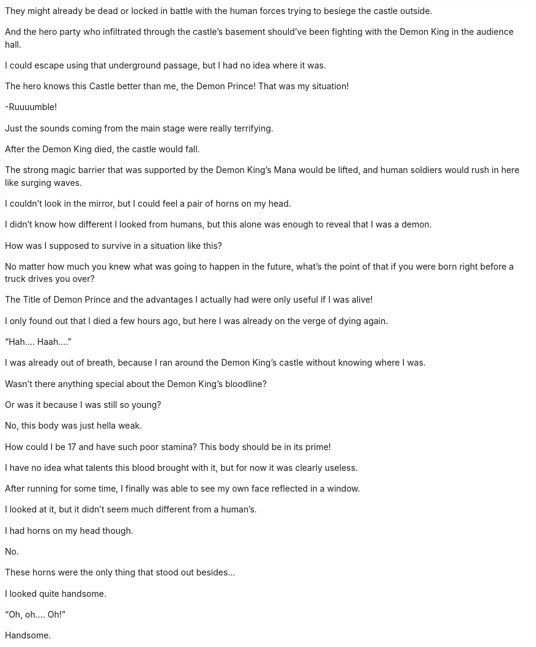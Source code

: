 They might already be dead or locked in battle with the human forces trying to besiege the castle outside.

And the hero party who infiltrated through the castle’s basement should’ve been fighting with the Demon King in the audience hall.

I could escape using that underground passage, but I had no idea where it was.

The hero knows this Castle better than me, the Demon Prince! That was my situation!

-Ruuuumble!

Just the sounds coming from the main stage were really terrifying.

After the Demon King died, the castle would fall.

The strong magic barrier that was supported by the Demon King’s Mana would be lifted, and human soldiers would rush in here like surging waves.

I couldn’t look in the mirror, but I could feel a pair of horns on my head.

I didn’t know how different I looked from humans, but this alone was enough to reveal that I was a demon.

How was I supposed to survive in a situation like this?

No matter how much you knew what was going to happen in the future, what’s the point of that if you were born right before a truck drives you over?

The Title of Demon Prince and the advantages I actually had were only useful if I was alive!

I only found out that I died a few hours ago, but here I was already on the verge of dying again.

“Hah…. Haah….”

I was already out of breath, because I ran around the Demon King’s castle without knowing where I was.

Wasn’t there anything special about the Demon King’s bloodline?

Or was it because I was still so young?

No, this body was just hella weak.

How could I be 17 and have such poor stamina? This body should be in its prime!

I have no idea what talents this blood brought with it, but for now it was clearly useless.

After running for some time, I finally was able to see my own face reflected in a window.

I looked at it, but it didn’t seem much different from a human’s.

I had horns on my head though.

No.

These horns were the only thing that stood out besides…

I looked quite handsome.

“Oh, oh…. Oh!”

Handsome.
